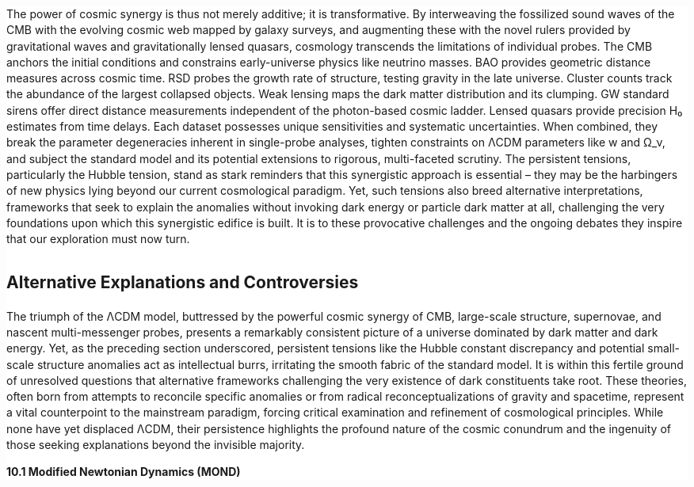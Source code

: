 The power of cosmic synergy is thus not merely additive; it is transformative. By interweaving the fossilized sound waves of the CMB with the evolving cosmic web mapped by galaxy surveys, and augmenting these with the novel rulers provided by gravitational waves and gravitationally lensed quasars, cosmology transcends the limitations of individual probes. The CMB anchors the initial conditions and constrains early-universe physics like neutrino masses. BAO provides geometric distance measures across cosmic time. RSD probes the growth rate of structure, testing gravity in the late universe. Cluster counts track the abundance of the largest collapsed objects. Weak lensing maps the dark matter distribution and its clumping. GW standard sirens offer direct distance measurements independent of the photon-based cosmic ladder. Lensed quasars provide precision H₀ estimates from time delays. Each dataset possesses unique sensitivities and systematic uncertainties. When combined, they break the parameter degeneracies inherent in single-probe analyses, tighten constraints on ΛCDM parameters like w and Ω_ν, and subject the standard model and its potential extensions to rigorous, multi-faceted scrutiny. The persistent tensions, particularly the Hubble tension, stand as stark reminders that this synergistic approach is essential – they may be the harbingers of new physics lying beyond our current cosmological paradigm. Yet, such tensions also breed alternative interpretations, frameworks that seek to explain the anomalies without invoking dark energy or particle dark matter at all, challenging the very foundations upon which this synergistic edifice is built. It is to these provocative challenges and the ongoing debates they inspire that our exploration must now turn.

## Alternative Explanations and Controversies

The triumph of the ΛCDM model, buttressed by the powerful cosmic synergy of CMB, large-scale structure, supernovae, and nascent multi-messenger probes, presents a remarkably consistent picture of a universe dominated by dark matter and dark energy. Yet, as the preceding section underscored, persistent tensions like the Hubble constant discrepancy and potential small-scale structure anomalies act as intellectual burrs, irritating the smooth fabric of the standard model. It is within this fertile ground of unresolved questions that alternative frameworks challenging the very existence of dark constituents take root. These theories, often born from attempts to reconcile specific anomalies or from radical reconceptualizations of gravity and spacetime, represent a vital counterpoint to the mainstream paradigm, forcing critical examination and refinement of cosmological principles. While none have yet displaced ΛCDM, their persistence highlights the profound nature of the cosmic conundrum and the ingenuity of those seeking explanations beyond the invisible majority.

**10.1 Modified Newtonian Dynamics (MOND)**